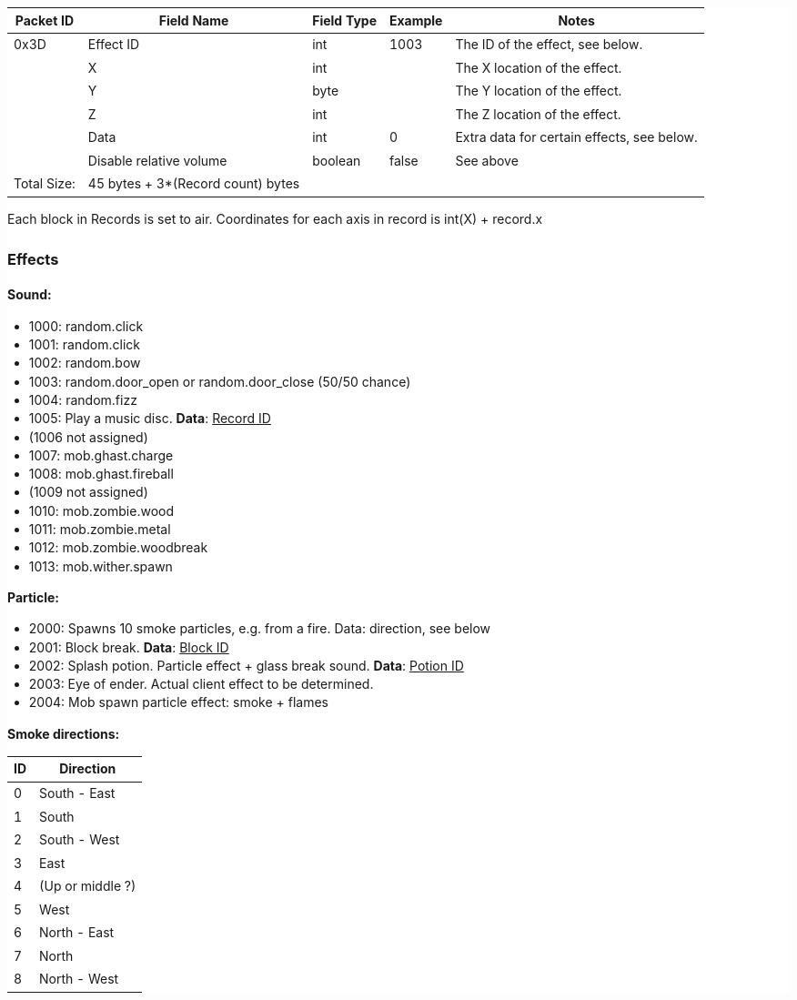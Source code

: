 Packet ID   | Field Name              | Field Type                 | Example | Notes
------------|-------------------------|----------------------------|---------|---------------------
0x3D        | Effect ID               | int                        | 1003    | The ID of the effect, see below.  
            | X                       | int                        |         | The X location of the effect. 
            | Y                       | byte                       |         | The Y location of the effect. 
            | Z                       | int                        |         | The Z location of the effect. 
            | Data                    | int                        | 0       | Extra data for certain effects, see below. 
            | Disable relative volume | boolean                    | false   | See above 
Total Size: | 45 bytes + 3*(Record count) bytes

Each block in Records is set to air. Coordinates for each axis in record is int(X) + record.x 

### Effects

**Sound:**

- 1000: random.click 
- 1001: random.click 
- 1002: random.bow 
- 1003: random.door_open or random.door_close (50/50 chance) 
- 1004: random.fizz 
- 1005: Play a music disc. **Data**: [Record ID](Music_Discs)
- (1006 not assigned) 
- 1007: mob.ghast.charge 
- 1008: mob.ghast.fireball 
- (1009 not assigned) 
- 1010: mob.zombie.wood 
- 1011: mob.zombie.metal 
- 1012: mob.zombie.woodbreak 
- 1013: mob.wither.spawn 

**Particle:**

- 2000: Spawns 10 smoke particles, e.g. from a fire. Data: direction, see below 
- 2001: Block break. **Data**: [Block ID](Data_values) 
- 2002: Splash potion. Particle effect + glass break sound. **Data**: [Potion ID](http://www.lb-stuff.com/Minecraft/PotionDataValues1.9pre3.txt) 
- 2003: Eye of ender. Actual client effect to be determined. 
- 2004: Mob spawn particle effect: smoke + flames

**Smoke directions:**

ID | Direction
---|--------------
0  | South - East  
1  | South  
2  | South - West  
3  | East  
4  | (Up or middle ?)  
5  | West  
6  | North - East  
7  | North  
8  | North - West  
